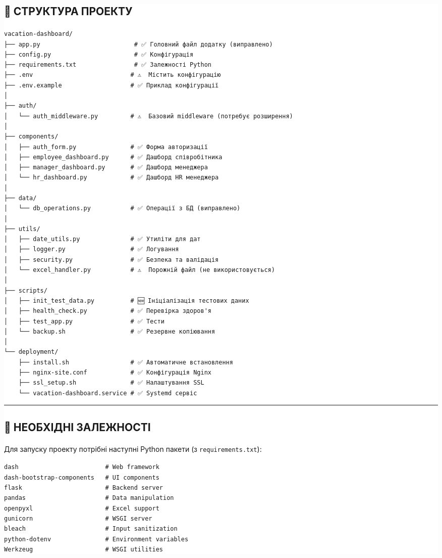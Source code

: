 
## 📁 СТРУКТУРА ПРОЕКТУ

```
vacation-dashboard/
├── app.py                          # ✅ Головний файл додатку (виправлено)
├── config.py                       # ✅ Конфігурація
├── requirements.txt                # ✅ Залежності Python
├── .env                           # ⚠️  Містить конфігурацію
├── .env.example                   # ✅ Приклад конфігурації
│
├── auth/
│   └── auth_middleware.py         # ⚠️  Базовий middleware (потребує розширення)
│
├── components/
│   ├── auth_form.py               # ✅ Форма авторизації
│   ├── employee_dashboard.py      # ✅ Дашборд співробітника
│   ├── manager_dashboard.py       # ✅ Дашборд менеджера
│   └── hr_dashboard.py            # ✅ Дашборд HR менеджера
│
├── data/
│   └── db_operations.py           # ✅ Операції з БД (виправлено)
│
├── utils/
│   ├── date_utils.py              # ✅ Утиліти для дат
│   ├── logger.py                  # ✅ Логування
│   ├── security.py                # ✅ Безпека та валідація
│   └── excel_handler.py           # ⚠️  Порожній файл (не використовується)
│
├── scripts/
│   ├── init_test_data.py          # 🆕 Ініціалізація тестових даних
│   ├── health_check.py            # ✅ Перевірка здоров'я
│   ├── test_app.py                # ✅ Тести
│   └── backup.sh                  # ✅ Резервне копіювання
│
└── deployment/
    ├── install.sh                 # ✅ Автоматичне встановлення
    ├── nginx-site.conf            # ✅ Конфігурація Nginx
    ├── ssl_setup.sh               # ✅ Налаштування SSL
    └── vacation-dashboard.service # ✅ Systemd сервіс
```

---

## 🔧 НЕОБХІДНІ ЗАЛЕЖНОСТІ

Для запуску проекту потрібні наступні Python пакети (з `requirements.txt`):

```
dash                        # Web framework
dash-bootstrap-components   # UI components
flask                       # Backend server
pandas                      # Data manipulation
openpyxl                    # Excel support
gunicorn                    # WSGI server
bleach                      # Input sanitization
python-dotenv               # Environment variables
Werkzeug                    # WSGI utilities
```
